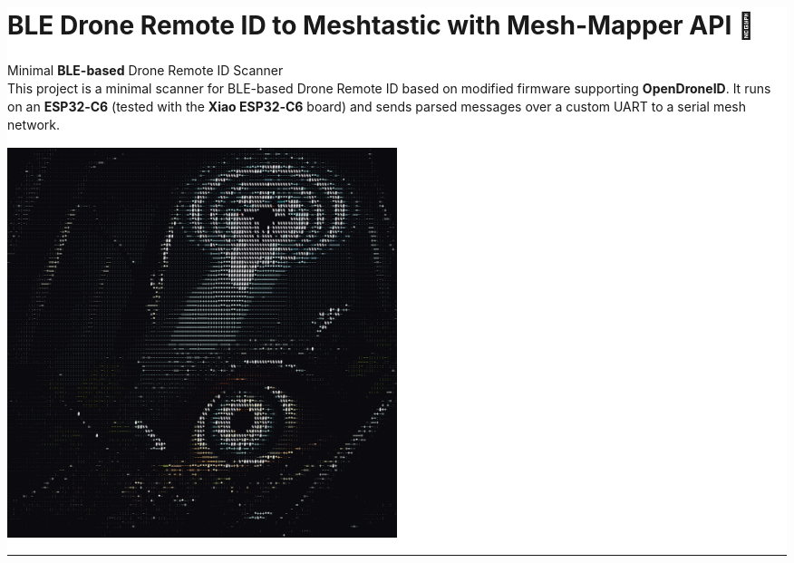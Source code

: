 # BLE Drone Remote ID to Meshtastic with Mesh-Mapper API 📡

Minimal **BLE-based** Drone Remote ID Scanner  
This project is a minimal scanner for BLE-based Drone Remote ID based on modified firmware supporting **OpenDroneID**. It runs on an **ESP32‑C6** (tested with the **Xiao ESP32‑C6** board) and sends parsed messages over a custom UART to a serial mesh network.

<img src="eye.png" alt="eye" style="width:50%; height:25%;">

---